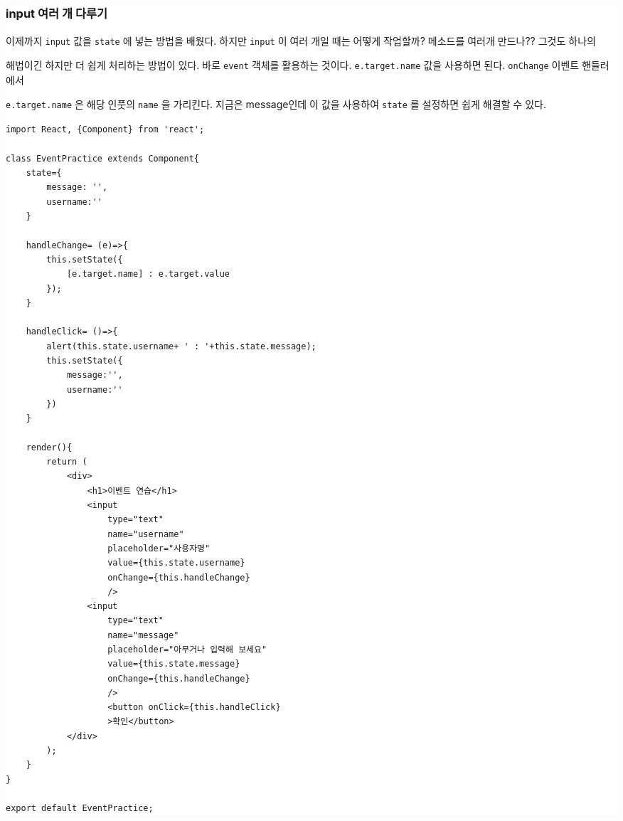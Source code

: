 

### input 여러 개 다루기

이제까지 `input` 값을 `state` 에 넣는 방법을 배웠다. 하지만 `input` 이 여러 개일 때는 어떻게 작업할까? 메소드를 여러개 만드나?? 그것도 하나의

해법이긴 하지만 더 쉽게 처리하는 방법이 있다. 바로 `event` 객체를 활용하는 것이다. `e.target.name` 값을 사용하면 된다.  `onChange` 이벤트 핸들러에서

`e.target.name` 은 해당 인풋의 `name` 을 가리킨다. 지금은 message인데 이 값을 사용하여 `state` 를 설정하면 쉽게 해결할 수 있다. 

```react
import React, {Component} from 'react';

class EventPractice extends Component{
    state={
        message: '',
        username:''
    }

    handleChange= (e)=>{
        this.setState({
            [e.target.name] : e.target.value
        });
    }

    handleClick= ()=>{
        alert(this.state.username+ ' : '+this.state.message);
        this.setState({
            message:'',
            username:''
        })
    }

    render(){
        return (
            <div>
                <h1>이벤트 연습</h1>
                <input 
                    type="text"
                    name="username"
                    placeholder="사용자명"
                    value={this.state.username}
                    onChange={this.handleChange}
                    />
                <input 
                    type="text"
                    name="message"
                    placeholder="아무거나 입력해 보세요"
                    value={this.state.message}
                    onChange={this.handleChange}
                    />    
                    <button onClick={this.handleClick}    
                    >확인</button>
            </div>
        );
    }
}

export default EventPractice;
```


  [name]: 'value'